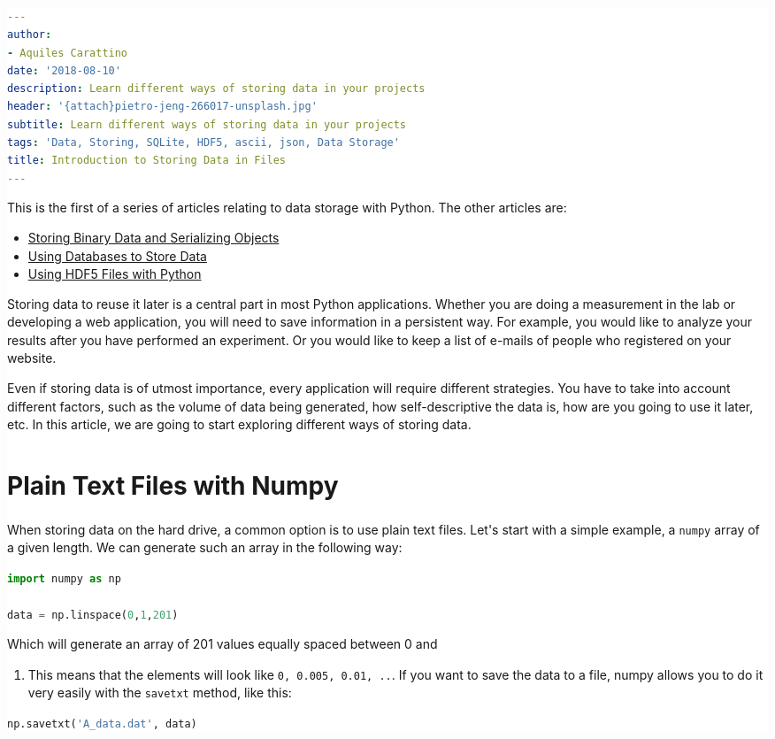 ```yaml
---
author:
- Aquiles Carattino
date: '2018-08-10'
description: Learn different ways of storing data in your projects
header: '{attach}pietro-jeng-266017-unsplash.jpg'
subtitle: Learn different ways of storing data in your projects
tags: 'Data, Storing, SQLite, HDF5, ascii, json, Data Storage'
title: Introduction to Storing Data in Files
---
```


This is the first of a series of articles relating to data storage with
Python. The other articles are:

-   [Storing Binary Data and Serializing
    Objects](%7Bfilename%7D14_Storing_data_2.rst)
-   [Using Databases to Store Data](%7Bfilename%7D15_Storing_data_3.rst)
-   [Using HDF5 Files with Python](%7Bfilename%7D02_HDF5_python.rst)

Storing data to reuse it later is a central part in most Python
applications. Whether you are doing a measurement in the lab or
developing a web application, you will need to save information in a
persistent way. For example, you would like to analyze your results
after you have performed an experiment. Or you would like to keep a list
of e-mails of people who registered on your website.

Even if storing data is of utmost importance, every application will
require different strategies. You have to take into account different
factors, such as the volume of data being generated, how
self-descriptive the data is, how are you going to use it later, etc. In
this article, we are going to start exploring different ways of storing
data.

Plain Text Files with Numpy
===========================

When storing data on the hard drive, a common option is to use plain
text files. Let's start with a simple example, a `numpy` array of a
given length. We can generate such an array in the following way:

```python
import numpy as np

data = np.linspace(0,1,201)
```

Which will generate an array of 201 values equally spaced between 0 and
1. This means that the elements will look like `0, 0.005, 0.01, ..`. If
you want to save the data to a file, numpy allows you to do it very
easily with the `savetxt` method, like this:

```python
np.savetxt('A_data.dat', data)
```

